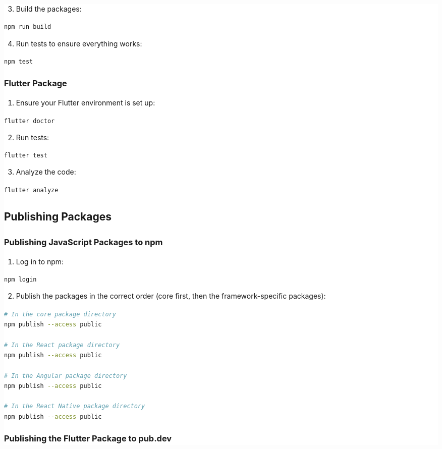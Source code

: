 3. Build the packages:

```bash
npm run build
```

4. Run tests to ensure everything works:

```bash
npm test
```

### Flutter Package

1. Ensure your Flutter environment is set up:

```bash
flutter doctor
```

2. Run tests:

```bash
flutter test
```

3. Analyze the code:

```bash
flutter analyze
```

## Publishing Packages

### Publishing JavaScript Packages to npm

1. Log in to npm:

```bash
npm login
```

2. Publish the packages in the correct order (core first, then the framework-specific packages):

```bash
# In the core package directory
npm publish --access public

# In the React package directory
npm publish --access public

# In the Angular package directory
npm publish --access public

# In the React Native package directory
npm publish --access public
```

### Publishing the Flutter Package to pub.dev

